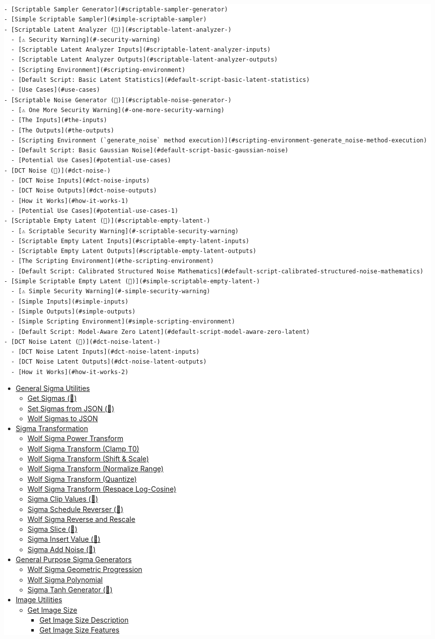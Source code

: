     - [Scriptable Sampler Generator](#scriptable-sampler-generator)
    - [Simple Scriptable Sampler](#simple-scriptable-sampler)
    - [Scriptable Latent Analyzer (🐺)](#scriptable-latent-analyzer-)
      - [⚠️ Security Warning](#️-security-warning)
      - [Scriptable Latent Analyzer Inputs](#scriptable-latent-analyzer-inputs)
      - [Scriptable Latent Analyzer Outputs](#scriptable-latent-analyzer-outputs)
      - [Scripting Environment](#scripting-environment)
      - [Default Script: Basic Latent Statistics](#default-script-basic-latent-statistics)
      - [Use Cases](#use-cases)
    - [Scriptable Noise Generator (🐺)](#scriptable-noise-generator-)
      - [⚠️ One More Security Warning](#️-one-more-security-warning)
      - [The Inputs](#the-inputs)
      - [The Outputs](#the-outputs)
      - [Scripting Environment (`generate_noise` method execution)](#scripting-environment-generate_noise-method-execution)
      - [Default Script: Basic Gaussian Noise](#default-script-basic-gaussian-noise)
      - [Potential Use Cases](#potential-use-cases)
    - [DCT Noise (🐺)](#dct-noise-)
      - [DCT Noise Inputs](#dct-noise-inputs)
      - [DCT Noise Outputs](#dct-noise-outputs)
      - [How it Works](#how-it-works-1)
      - [Potential Use Cases](#potential-use-cases-1)
    - [Scriptable Empty Latent (🐺)](#scriptable-empty-latent-)
      - [⚠️ Scriptable Security Warning](#️-scriptable-security-warning)
      - [Scriptable Empty Latent Inputs](#scriptable-empty-latent-inputs)
      - [Scriptable Empty Latent Outputs](#scriptable-empty-latent-outputs)
      - [The Scripting Environment](#the-scripting-environment)
      - [Default Script: Calibrated Structured Noise Mathematics](#default-script-calibrated-structured-noise-mathematics)
    - [Simple Scriptable Empty Latent (🐺)](#simple-scriptable-empty-latent-)
      - [⚠️ Simple Security Warning](#️-simple-security-warning)
      - [Simple Inputs](#simple-inputs)
      - [Simple Outputs](#simple-outputs)
      - [Simple Scripting Environment](#simple-scripting-environment)
      - [Default Script: Model-Aware Zero Latent](#default-script-model-aware-zero-latent)
    - [DCT Noise Latent (🐺)](#dct-noise-latent-)
      - [DCT Noise Latent Inputs](#dct-noise-latent-inputs)
      - [DCT Noise Latent Outputs](#dct-noise-latent-outputs)
      - [How it Works](#how-it-works-2)
  - [General Sigma Utilities](#general-sigma-utilities)
    - [Get Sigmas (🐺)](#get-sigmas-)
    - [Set Sigmas from JSON (🐺)](#set-sigmas-from-json-)
    - [Wolf Sigmas to JSON](#wolf-sigmas-to-json)
  - [Sigma Transformation](#sigma-transformation)
    - [Wolf Sigma Power Transform](#wolf-sigma-power-transform)
    - [Wolf Sigma Transform (Clamp T0)](#wolf-sigma-transform-clamp-t0)
    - [Wolf Sigma Transform (Shift \& Scale)](#wolf-sigma-transform-shift--scale)
    - [Wolf Sigma Transform (Normalize Range)](#wolf-sigma-transform-normalize-range)
    - [Wolf Sigma Transform (Quantize)](#wolf-sigma-transform-quantize)
    - [Wolf Sigma Transform (Respace Log-Cosine)](#wolf-sigma-transform-respace-log-cosine)
    - [Sigma Clip Values (🐺)](#sigma-clip-values-)
    - [Sigma Schedule Reverser (🐺)](#sigma-schedule-reverser-)
    - [Wolf Sigma Reverse and Rescale](#wolf-sigma-reverse-and-rescale)
    - [Sigma Slice (🐺)](#sigma-slice-)
    - [Sigma Insert Value (🐺)](#sigma-insert-value-)
    - [Sigma Add Noise (🐺)](#sigma-add-noise-)
  - [General Purpose Sigma Generators](#general-purpose-sigma-generators)
    - [Wolf Sigma Geometric Progression](#wolf-sigma-geometric-progression)
    - [Wolf Sigma Polynomial](#wolf-sigma-polynomial)
    - [Sigma Tanh Generator (🐺)](#sigma-tanh-generator-)
  - [Image Utilities](#image-utilities)
    - [Get Image Size](#get-image-size)
      - [Get Image Size Description](#get-image-size-description)
      - [Get Image Size Features](#get-image-size-features)